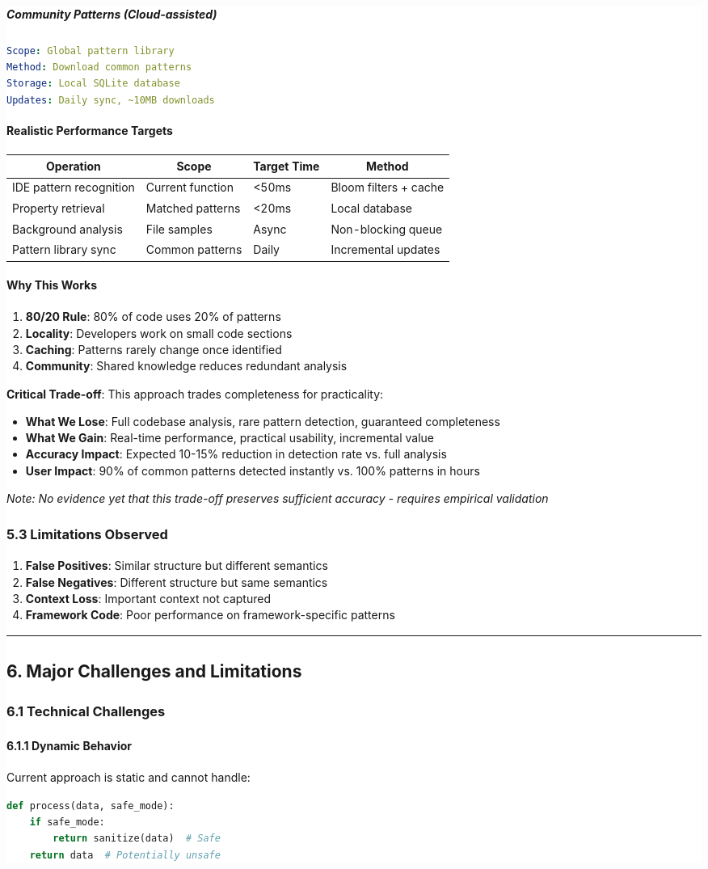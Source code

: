##### Community Patterns (Cloud-assisted)
```yaml
Scope: Global pattern library
Method: Download common patterns
Storage: Local SQLite database
Updates: Daily sync, ~10MB downloads
```

#### Realistic Performance Targets

| Operation | Scope | Target Time | Method |
|-----------|-------|------------|---------|
| IDE pattern recognition | Current function | <50ms | Bloom filters + cache |
| Property retrieval | Matched patterns | <20ms | Local database |
| Background analysis | File samples | Async | Non-blocking queue |
| Pattern library sync | Common patterns | Daily | Incremental updates |

#### Why This Works

1. **80/20 Rule**: 80% of code uses 20% of patterns
2. **Locality**: Developers work on small code sections
3. **Caching**: Patterns rarely change once identified
4. **Community**: Shared knowledge reduces redundant analysis

**Critical Trade-off**: This approach trades completeness for practicality:
- **What We Lose**: Full codebase analysis, rare pattern detection, guaranteed completeness
- **What We Gain**: Real-time performance, practical usability, incremental value
- **Accuracy Impact**: Expected 10-15% reduction in detection rate vs. full analysis
- **User Impact**: 90% of common patterns detected instantly vs. 100% patterns in hours

*Note: No evidence yet that this trade-off preserves sufficient accuracy - requires empirical validation*

### 5.3 Limitations Observed

1. **False Positives**: Similar structure but different semantics
2. **False Negatives**: Different structure but same semantics
3. **Context Loss**: Important context not captured
4. **Framework Code**: Poor performance on framework-specific patterns

---

## 6. Major Challenges and Limitations

### 6.1 Technical Challenges

#### 6.1.1 Dynamic Behavior
Current approach is static and cannot handle:
```python
def process(data, safe_mode):
    if safe_mode:
        return sanitize(data)  # Safe
    return data  # Potentially unsafe
```
